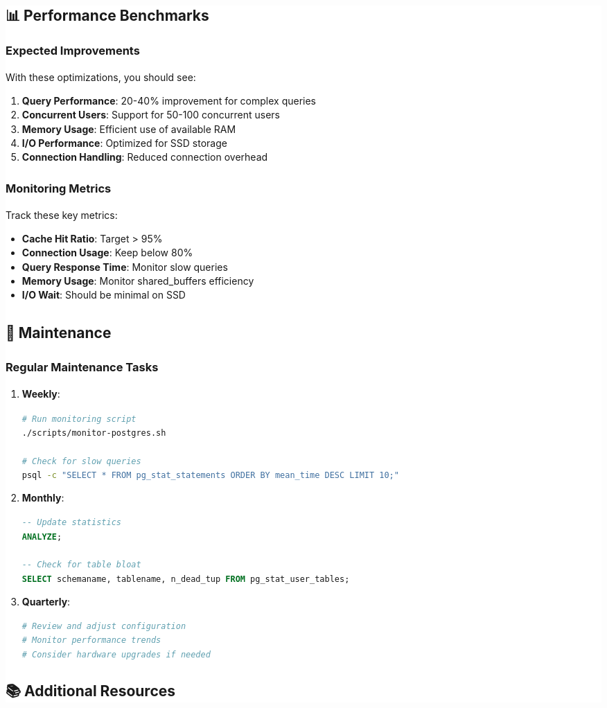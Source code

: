 ## 📊 Performance Benchmarks

### Expected Improvements

With these optimizations, you should see:

1. **Query Performance**: 20-40% improvement for complex queries
2. **Concurrent Users**: Support for 50-100 concurrent users
3. **Memory Usage**: Efficient use of available RAM
4. **I/O Performance**: Optimized for SSD storage
5. **Connection Handling**: Reduced connection overhead

### Monitoring Metrics

Track these key metrics:

- **Cache Hit Ratio**: Target > 95%
- **Connection Usage**: Keep below 80%
- **Query Response Time**: Monitor slow queries
- **Memory Usage**: Monitor shared_buffers efficiency
- **I/O Wait**: Should be minimal on SSD

## 🔄 Maintenance

### Regular Maintenance Tasks

1. **Weekly**:
   ```bash
   # Run monitoring script
   ./scripts/monitor-postgres.sh
   
   # Check for slow queries
   psql -c "SELECT * FROM pg_stat_statements ORDER BY mean_time DESC LIMIT 10;"
   ```

2. **Monthly**:
   ```sql
   -- Update statistics
   ANALYZE;
   
   -- Check for table bloat
   SELECT schemaname, tablename, n_dead_tup FROM pg_stat_user_tables;
   ```

3. **Quarterly**:
   ```bash
   # Review and adjust configuration
   # Monitor performance trends
   # Consider hardware upgrades if needed
   ```

## 📚 Additional Resources
